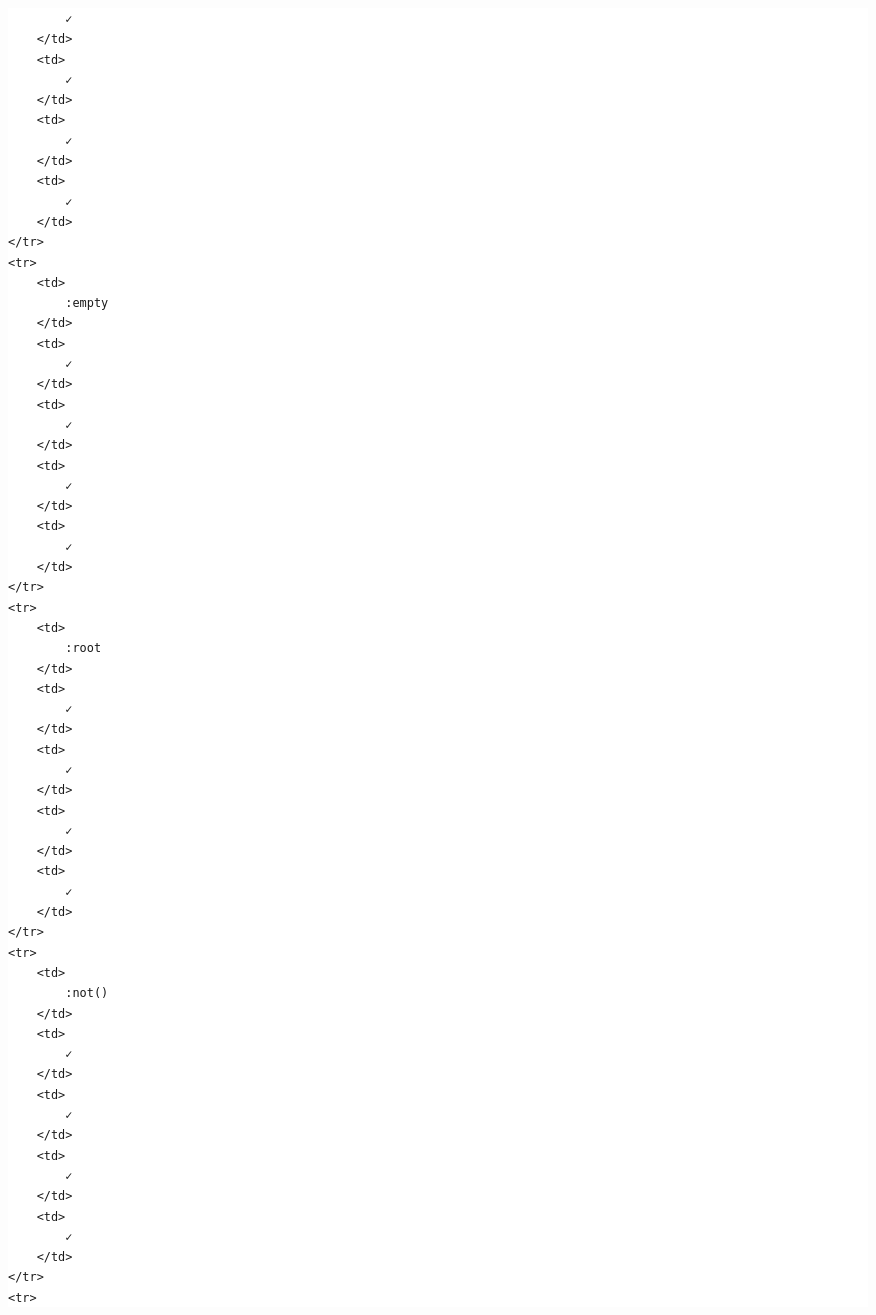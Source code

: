 			✓
		</td>
		<td>
			✓
		</td>
		<td>
			✓
		</td>
		<td>
			✓
		</td>
	</tr>
	<tr>
		<td>
			:empty
		</td>
		<td>
			✓
		</td>
		<td>
			✓
		</td>
		<td>
			✓
		</td>
		<td>
			✓
		</td>
	</tr>
	<tr>
		<td>
			:root
		</td>
		<td>
			✓
		</td>
		<td>
			✓
		</td>
		<td>
			✓
		</td>
		<td>
			✓
		</td>
	</tr>
	<tr>
		<td>
			:not()
		</td>
		<td>
			✓
		</td>
		<td>
			✓
		</td>
		<td>
			✓
		</td>
		<td>
			✓
		</td>
	</tr>
	<tr>